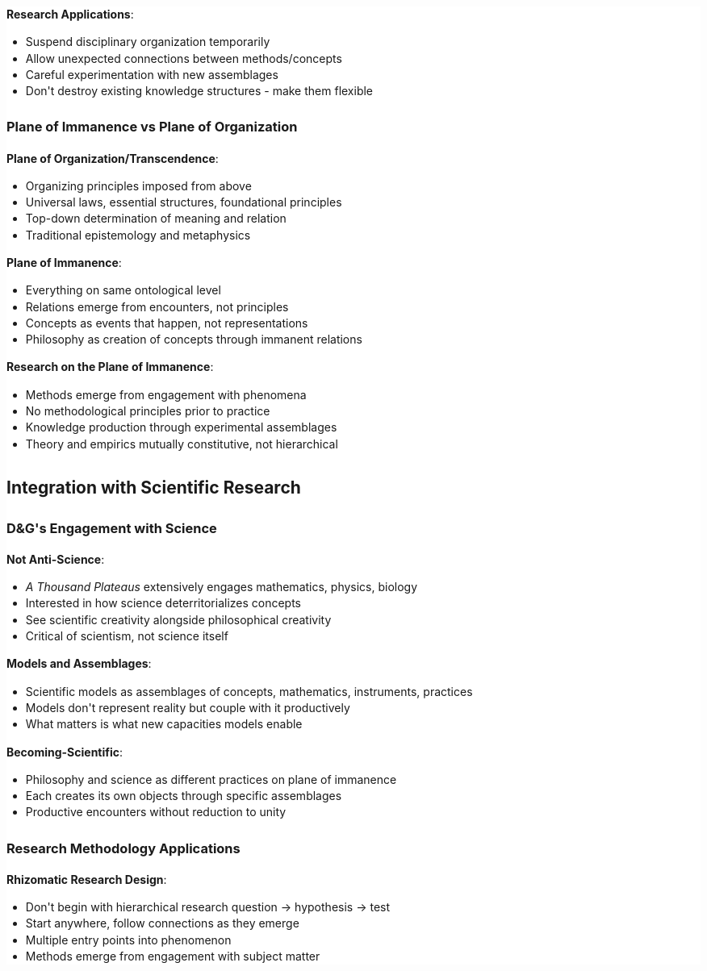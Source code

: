 **Research Applications**:
- Suspend disciplinary organization temporarily
- Allow unexpected connections between methods/concepts
- Careful experimentation with new assemblages
- Don't destroy existing knowledge structures - make them flexible

### Plane of Immanence vs Plane of Organization

**Plane of Organization/Transcendence**:
- Organizing principles imposed from above
- Universal laws, essential structures, foundational principles
- Top-down determination of meaning and relation
- Traditional epistemology and metaphysics

**Plane of Immanence**:
- Everything on same ontological level
- Relations emerge from encounters, not principles
- Concepts as events that happen, not representations
- Philosophy as creation of concepts through immanent relations

**Research on the Plane of Immanence**:
- Methods emerge from engagement with phenomena
- No methodological principles prior to practice
- Knowledge production through experimental assemblages
- Theory and empirics mutually constitutive, not hierarchical

## Integration with Scientific Research

### D&G's Engagement with Science

**Not Anti-Science**:
- *A Thousand Plateaus* extensively engages mathematics, physics, biology
- Interested in how science deterritorializes concepts
- See scientific creativity alongside philosophical creativity
- Critical of scientism, not science itself

**Models and Assemblages**:
- Scientific models as assemblages of concepts, mathematics, instruments, practices
- Models don't represent reality but couple with it productively
- What matters is what new capacities models enable

**Becoming-Scientific**:
- Philosophy and science as different practices on plane of immanence
- Each creates its own objects through specific assemblages
- Productive encounters without reduction to unity

### Research Methodology Applications

**Rhizomatic Research Design**:
- Don't begin with hierarchical research question → hypothesis → test
- Start anywhere, follow connections as they emerge
- Multiple entry points into phenomenon
- Methods emerge from engagement with subject matter
